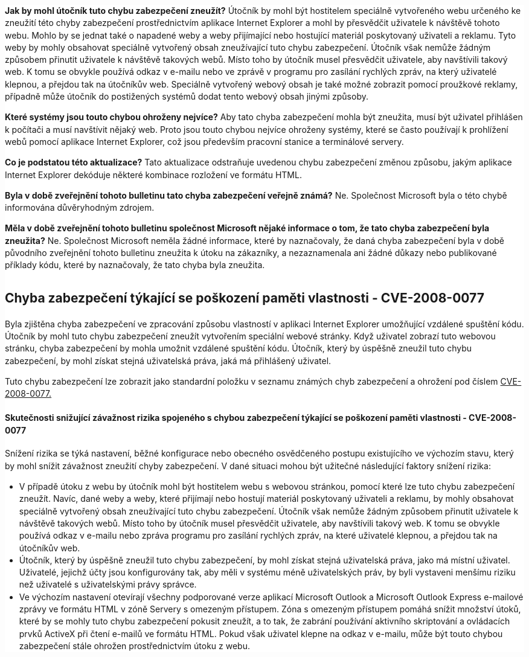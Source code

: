 **Jak by mohl útočník tuto chybu zabezpečení zneužít?**
Útočník by mohl být hostitelem speciálně vytvořeného webu určeného ke zneužití této chyby zabezpečení prostřednictvím aplikace Internet Explorer a mohl by přesvědčit uživatele k návštěvě tohoto webu. Mohlo by se jednat také o napadené weby a weby přijímající nebo hostující materiál poskytovaný uživateli a reklamu. Tyto weby by mohly obsahovat speciálně vytvořený obsah zneužívající tuto chybu zabezpečení. Útočník však nemůže žádným způsobem přinutit uživatele k návštěvě takových webů. Místo toho by útočník musel přesvědčit uživatele, aby navštívili takový web. K tomu se obvykle používá odkaz v e-mailu nebo ve zprávě v programu pro zasílání rychlých zpráv, na který uživatelé klepnou, a přejdou tak na útočníkův web. Speciálně vytvořený webový obsah je také možné zobrazit pomocí proužkové reklamy, případně může útočník do postižených systémů dodat tento webový obsah jinými způsoby.

**Které systémy jsou touto chybou ohroženy nejvíce?**
Aby tato chyba zabezpečení mohla být zneužita, musí být uživatel přihlášen k počítači a musí navštívit nějaký web. Proto jsou touto chybou nejvíce ohroženy systémy, které se často používají k prohlížení webů pomocí aplikace Internet Explorer, což jsou především pracovní stanice a terminálové servery.

**Co je podstatou této aktualizace?**
Tato aktualizace odstraňuje uvedenou chybu zabezpečení změnou způsobu, jakým aplikace Internet Explorer dekóduje některé kombinace rozložení ve formátu HTML.

**Byla v době zveřejnění tohoto bulletinu tato chyba zabezpečení veřejně známá?**
Ne. Společnost Microsoft byla o této chybě informována důvěryhodným zdrojem.

**Měla v době zveřejnění tohoto bulletinu společnost Microsoft nějaké informace o tom, že tato chyba zabezpečení byla zneužita?**
Ne. Společnost Microsoft neměla žádné informace, které by naznačovaly, že daná chyba zabezpečení byla v době původního zveřejnění tohoto bulletinu zneužita k útoku na zákazníky, a nezaznamenala ani žádné důkazy nebo publikované příklady kódu, které by naznačovaly, že tato chyba byla zneužita.

Chyba zabezpečení týkající se poškození paměti vlastnosti - CVE-2008-0077
-------------------------------------------------------------------------

<span></span>
Byla zjištěna chyba zabezpečení ve zpracování způsobu vlastností v aplikaci Internet Explorer umožňující vzdálené spuštění kódu. Útočník by mohl tuto chybu zabezpečení zneužít vytvořením speciální webové stránky. Když uživatel zobrazí tuto webovou stránku, chyba zabezpečení by mohla umožnit vzdálené spuštění kódu. Útočník, který by úspěšně zneužil tuto chybu zabezpečení, by mohl získat stejná uživatelská práva, jaká má přihlášený uživatel.

Tuto chybu zabezpečení lze zobrazit jako standardní položku v seznamu známých chyb zabezpečení a ohrožení pod číslem [CVE-2008-0077.](http://www.cve.mitre.org/cgi-bin/cvename.cgi?name=cve-2008-0077)

#### Skutečnosti snižující závažnost rizika spojeného s chybou zabezpečení týkající se poškození paměti vlastnosti - CVE-2008-0077

Snížení rizika se týká nastavení, běžné konfigurace nebo obecného osvědčeného postupu existujícího ve výchozím stavu, který by mohl snížit závažnost zneužití chyby zabezpečení. V dané situaci mohou být užitečné následující faktory snížení rizika:

-   V případě útoku z webu by útočník mohl být hostitelem webu s webovou stránkou, pomocí které lze tuto chybu zabezpečení zneužít. Navíc, dané weby a weby, které přijímají nebo hostují materiál poskytovaný uživateli a reklamu, by mohly obsahovat speciálně vytvořený obsah zneužívající tuto chybu zabezpečení. Útočník však nemůže žádným způsobem přinutit uživatele k návštěvě takových webů. Místo toho by útočník musel přesvědčit uživatele, aby navštívili takový web. K tomu se obvykle používá odkaz v e-mailu nebo zpráva programu pro zasílání rychlých zpráv, na které uživatelé klepnou, a přejdou tak na útočníkův web.
-   Útočník, který by úspěšně zneužil tuto chybu zabezpečení, by mohl získat stejná uživatelská práva, jako má místní uživatel. Uživatelé, jejichž účty jsou konfigurovány tak, aby měli v systému méně uživatelských práv, by byli vystaveni menšímu riziku než uživatelé s uživatelskými právy správce.
-   Ve výchozím nastavení otevírají všechny podporované verze aplikací Microsoft Outlook a Microsoft Outlook Express e-mailové zprávy ve formátu HTML v zóně Servery s omezeným přístupem. Zóna s omezeným přístupem pomáhá snížit množství útoků, které by se mohly tuto chybu zabezpečení pokusit zneužít, a to tak, že zabrání používání aktivního skriptování a ovládacích prvků ActiveX při čtení e-mailů ve formátu HTML. Pokud však uživatel klepne na odkaz v e-mailu, může být touto chybou zabezpečení stále ohrožen prostřednictvím útoku z webu.